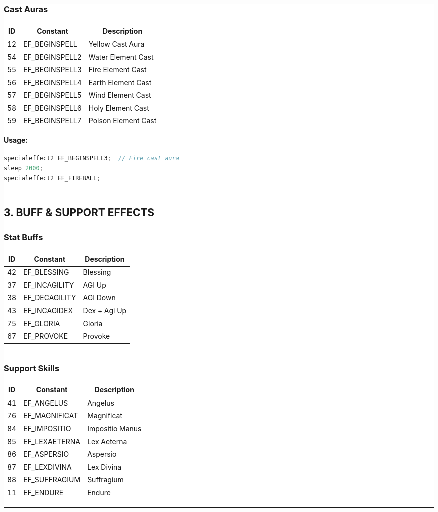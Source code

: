 
### Cast Auras

| ID | Constant | Description |
|----|----------|-------------|
| 12 | EF_BEGINSPELL | Yellow Cast Aura |
| 54 | EF_BEGINSPELL2 | Water Element Cast |
| 55 | EF_BEGINSPELL3 | Fire Element Cast |
| 56 | EF_BEGINSPELL4 | Earth Element Cast |
| 57 | EF_BEGINSPELL5 | Wind Element Cast |
| 58 | EF_BEGINSPELL6 | Holy Element Cast |
| 59 | EF_BEGINSPELL7 | Poison Element Cast |

**Usage:**
```c
specialeffect2 EF_BEGINSPELL3;  // Fire cast aura
sleep 2000;
specialeffect2 EF_FIREBALL;
```

---

## 3. BUFF & SUPPORT EFFECTS

### Stat Buffs

| ID | Constant | Description |
|----|----------|-------------|
| 42 | EF_BLESSING | Blessing |
| 37 | EF_INCAGILITY | AGI Up |
| 38 | EF_DECAGILITY | AGI Down |
| 43 | EF_INCAGIDEX | Dex + Agi Up |
| 75 | EF_GLORIA | Gloria |
| 67 | EF_PROVOKE | Provoke |

---

### Support Skills

| ID | Constant | Description |
|----|----------|-------------|
| 41 | EF_ANGELUS | Angelus |
| 76 | EF_MAGNIFICAT | Magnificat |
| 84 | EF_IMPOSITIO | Impositio Manus |
| 85 | EF_LEXAETERNA | Lex Aeterna |
| 86 | EF_ASPERSIO | Aspersio |
| 87 | EF_LEXDIVINA | Lex Divina |
| 88 | EF_SUFFRAGIUM | Suffragium |
| 11 | EF_ENDURE | Endure |

---